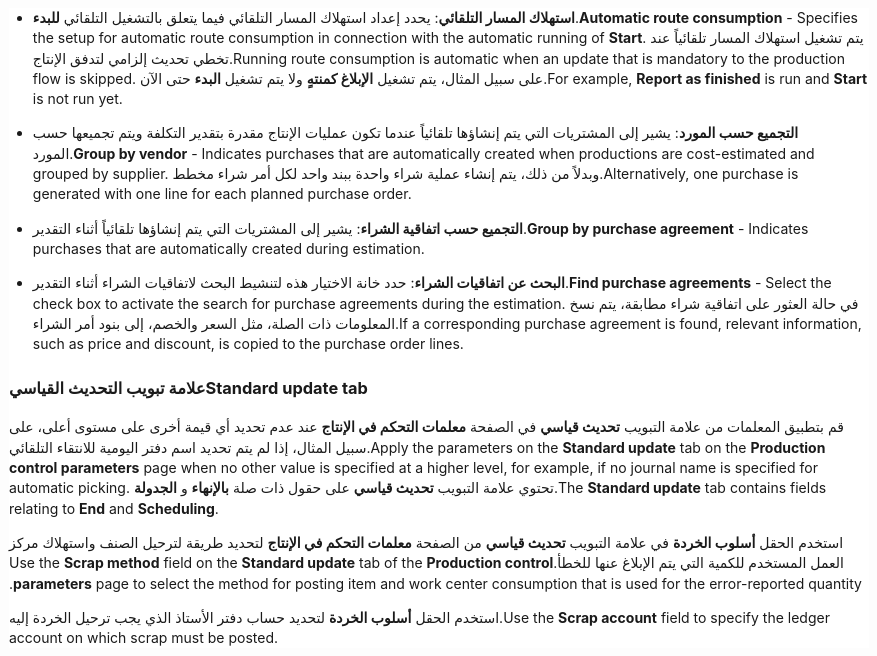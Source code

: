 -   <span data-ttu-id="93ce6-214">**استهلاك المسار التلقائي**: يحدد إعداد استهلاك المسار التلقائي فيما يتعلق بالتشغيل التلقائي **للبدء**.</span><span class="sxs-lookup"><span data-stu-id="93ce6-214">**Automatic route consumption** - Specifies the setup for automatic route consumption in connection with the automatic running of **Start**.</span></span> <span data-ttu-id="93ce6-215">يتم تشغيل استهلاك المسار تلقائياً عند تخطي تحديث إلزامي لتدفق الإنتاج.</span><span class="sxs-lookup"><span data-stu-id="93ce6-215">Running route consumption is automatic when an update that is mandatory to the production flow is skipped.</span></span> <span data-ttu-id="93ce6-216">على سبيل المثال، يتم تشغيل **الإبلاغ كمنتهٍ** ولا يتم تشغيل **البدء** حتى الآن.</span><span class="sxs-lookup"><span data-stu-id="93ce6-216">For example, **Report as finished** is run and **Start** is not run yet.</span></span>

-   <span data-ttu-id="93ce6-217">**التجميع حسب المورد**: يشير إلى المشتريات التي يتم إنشاؤها تلقائياً عندما تكون عمليات الإنتاج مقدرة بتقدير التكلفة ويتم تجميعها حسب المورد.</span><span class="sxs-lookup"><span data-stu-id="93ce6-217">**Group by vendor** - Indicates purchases that are automatically created when productions are cost-estimated and grouped by supplier.</span></span>
    <span data-ttu-id="93ce6-218">وبدلاً من ذلك، يتم إنشاء عملية شراء واحدة ببند واحد لكل أمر شراء مخطط.</span><span class="sxs-lookup"><span data-stu-id="93ce6-218">Alternatively, one purchase is generated with one line for each planned purchase order.</span></span>

-   <span data-ttu-id="93ce6-219">**التجميع حسب اتفاقية الشراء**: يشير إلى المشتريات التي يتم إنشاؤها تلقائياً أثناء التقدير.</span><span class="sxs-lookup"><span data-stu-id="93ce6-219">**Group by purchase agreement** - Indicates purchases that are automatically created during estimation.</span></span>

-   <span data-ttu-id="93ce6-220">**البحث عن اتفاقيات الشراء**: حدد خانة الاختيار هذه لتنشيط البحث لاتفاقيات الشراء أثناء التقدير.</span><span class="sxs-lookup"><span data-stu-id="93ce6-220">**Find purchase agreements** - Select the check box to activate the search for purchase agreements during the estimation.</span></span> <span data-ttu-id="93ce6-221">في حالة العثور على اتفاقية شراء مطابقة، يتم نسخ المعلومات ذات الصلة، مثل السعر والخصم، إلى بنود أمر الشراء.</span><span class="sxs-lookup"><span data-stu-id="93ce6-221">If a corresponding purchase agreement is found, relevant information, such as price and discount, is copied to the purchase order lines.</span></span>

### <a name="standard-update-tab"></a><span data-ttu-id="93ce6-222">علامة تبويب التحديث القياسي</span><span class="sxs-lookup"><span data-stu-id="93ce6-222">Standard update tab</span></span>

<span data-ttu-id="93ce6-223">قم بتطبيق المعلمات من علامة التبويب **تحديث قياسي** في الصفحة **معلمات التحكم في الإنتاج** عند عدم تحديد أي قيمة أخرى على مستوى أعلى، على سبيل المثال، إذا لم يتم تحديد اسم دفتر اليومية للانتقاء التلقائي.</span><span class="sxs-lookup"><span data-stu-id="93ce6-223">Apply the parameters on the **Standard update** tab on the **Production control parameters** page when no other value is specified at a higher level, for example, if no journal name is specified for automatic picking.</span></span> <span data-ttu-id="93ce6-224">تحتوي علامة التبويب **تحديث قياسي** على حقول ذات صلة **بالإنهاء** و **الجدولة**.</span><span class="sxs-lookup"><span data-stu-id="93ce6-224">The **Standard update** tab contains fields relating to **End** and **Scheduling**.</span></span>

<span data-ttu-id="93ce6-225">استخدم الحقل **‬‏‫أسلوب الخردة** في علامة التبويب **تحديث قياسي** من الصفحة **معلمات التحكم في الإنتاج** لتحديد طريقة لترحيل الصنف واستهلاك مركز العمل المستخدم للكمية التي يتم الإبلاغ عنها للخطأ.</span><span class="sxs-lookup"><span data-stu-id="93ce6-225">Use the **Scrap method** field on the **Standard update** tab of the **Production control parameters** page to select the method for posting item and work center consumption that is used for the error-reported quantity.</span></span>

<span data-ttu-id="93ce6-226">استخدم الحقل **أسلوب الخردة** لتحديد حساب دفتر الأستاذ الذي يجب ترحيل الخردة إليه.</span><span class="sxs-lookup"><span data-stu-id="93ce6-226">Use the **Scrap account** field to specify the ledger account on which scrap must be posted.</span></span>

